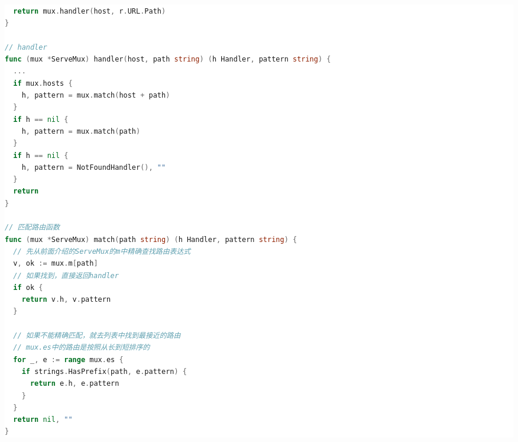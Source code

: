 ```Go
  return mux.handler(host, r.URL.Path)
}

// handler
func (mux *ServeMux) handler(host, path string) (h Handler, pattern string) {
  ...
  if mux.hosts {
    h, pattern = mux.match(host + path)
  }
  if h == nil {
    h, pattern = mux.match(path)
  }
  if h == nil {
    h, pattern = NotFoundHandler(), ""
  }
  return
}

// 匹配路由函数
func (mux *ServeMux) match(path string) (h Handler, pattern string) {
  // 先从前面介绍的ServeMux的m中精确查找路由表达式
  v, ok := mux.m[path]
  // 如果找到，直接返回handler
  if ok {
    return v.h, v.pattern
  }

  // 如果不能精确匹配，就去列表中找到最接近的路由
  // mux.es中的路由是按照从长到短排序的
  for _, e := range mux.es {
    if strings.HasPrefix(path, e.pattern) {
      return e.h, e.pattern
    }
  }
  return nil, ""
}
```